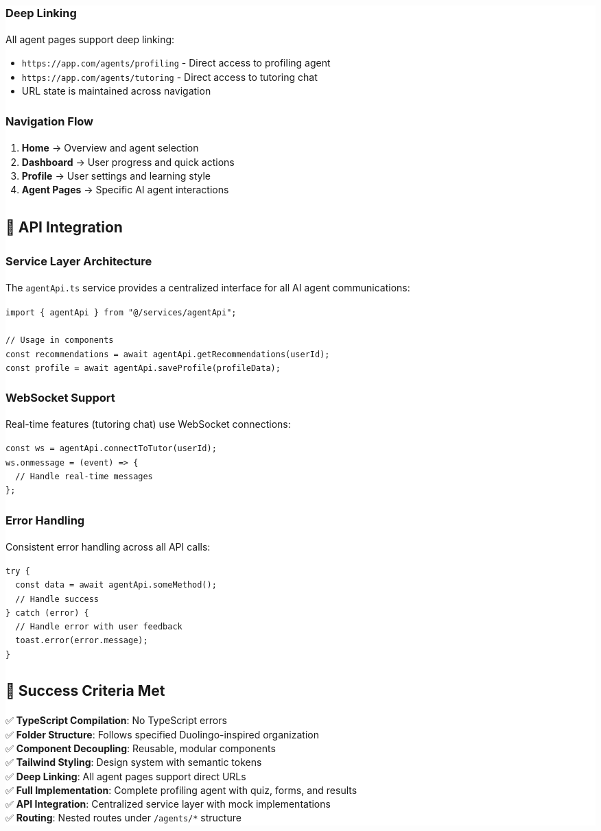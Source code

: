 ### Deep Linking
All agent pages support deep linking:
- `https://app.com/agents/profiling` - Direct access to profiling agent
- `https://app.com/agents/tutoring` - Direct access to tutoring chat
- URL state is maintained across navigation

### Navigation Flow
1. **Home** → Overview and agent selection
2. **Dashboard** → User progress and quick actions  
3. **Profile** → User settings and learning style
4. **Agent Pages** → Specific AI agent interactions

## 🔌 API Integration

### Service Layer Architecture
The `agentApi.ts` service provides a centralized interface for all AI agent communications:

```tsx
import { agentApi } from "@/services/agentApi";

// Usage in components
const recommendations = await agentApi.getRecommendations(userId);
const profile = await agentApi.saveProfile(profileData);
```

### WebSocket Support
Real-time features (tutoring chat) use WebSocket connections:
```tsx
const ws = agentApi.connectToTutor(userId);
ws.onmessage = (event) => {
  // Handle real-time messages
};
```

### Error Handling
Consistent error handling across all API calls:
```tsx
try {
  const data = await agentApi.someMethod();
  // Handle success
} catch (error) {
  // Handle error with user feedback
  toast.error(error.message);
}
```

## 🎯 Success Criteria Met

✅ **TypeScript Compilation**: No TypeScript errors  
✅ **Folder Structure**: Follows specified Duolingo-inspired organization  
✅ **Component Decoupling**: Reusable, modular components  
✅ **Tailwind Styling**: Design system with semantic tokens  
✅ **Deep Linking**: All agent pages support direct URLs  
✅ **Full Implementation**: Complete profiling agent with quiz, forms, and results  
✅ **API Integration**: Centralized service layer with mock implementations  
✅ **Routing**: Nested routes under `/agents/*` structure  
